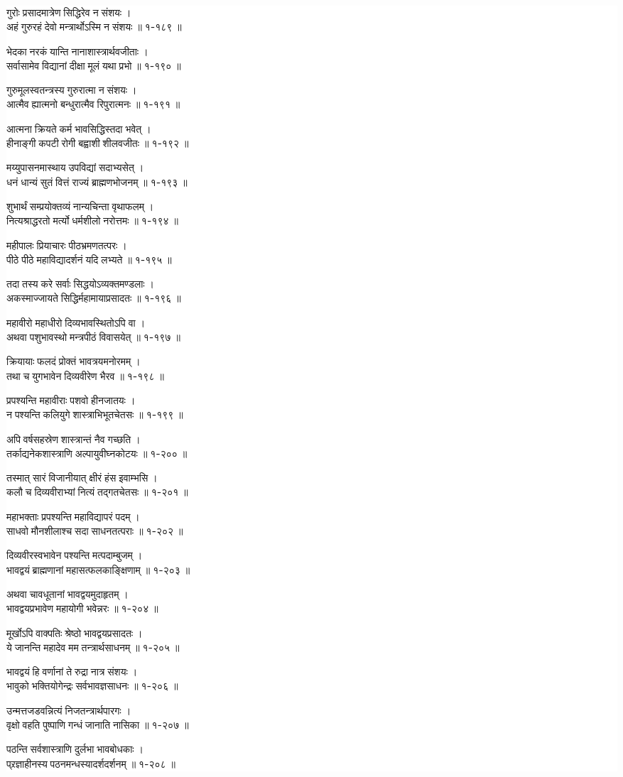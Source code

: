 गुरोः प्रसादमात्रेण सिद्धिरेव न संशयः ।   
अहं गुरुरहं देवो मन्त्रार्थोऽस्मि न संशयः ॥ १-१८९ ॥   
  
भेदका नरकं यान्ति नानाशास्त्रार्थवजीताः ।   
सर्वासामेव विद्यानां दीक्षा मूलं यथा प्रभो ॥ १-१९० ॥   
  
गुरुमूलस्वतन्त्रस्य गुरुरात्मा न संशयः ।   
आत्मैव ह्यात्मनो बन्धुरात्मैव रिपुरात्मनः ॥ १-१९१ ॥   
  
आत्मना क्रियते कर्म भावसिद्धिस्तदा भवेत् ।   
हीनाङ्गी कपटी रोगी बह्वाशी शीलवजीतः ॥ १-१९२ ॥   
  
मय्युपासनमास्थाय उपविद्यां सदाभ्यसेत् ।   
धनं धान्यं सुतं वित्तं राज्यं ब्राह्मणभोजनम् ॥ १-१९३ ॥   
  
शुभार्थं सम्प्रयोक्तव्यं नान्यचिन्ता वृथाफलम् ।   
नित्यश्राद्धरतो मर्त्यो धर्मशीलो नरोत्तमः ॥ १-१९४ ॥   
  
महीपालः प्रियाचारः पीठभ्रमणतत्परः ।   
पीठे पीठे महाविद्यादर्शनं यदि लभ्यते ॥ १-१९५ ॥   
  
तदा तस्य करे सर्वाः सिद्धयोऽव्यक्तमण्डलाः ।   
अकस्माज्जायते सिद्धिर्महामायाप्रसादतः ॥ १-१९६ ॥   
  
महावीरो महाधीरो दिव्यभावस्थितोऽपि वा ।   
अथवा पशुभावस्थो मन्त्रपीठं विवासयेत् ॥ १-१९७ ॥   
  
क्रियायाः फलदं प्रोक्तं भावत्रयमनोरमम् ।   
तथा च युगभावेन दिव्यवीरेण भैरव ॥ १-१९८ ॥   
  
प्रपश्यन्ति महावीराः पशवो हीनजातयः ।   
न पश्यन्ति कलियुगे शास्त्राभिभूतचेतसः ॥ १-१९९ ॥   
  
अपि वर्षसहस्रेण शास्त्रान्तं नैव गच्छति ।   
तर्काद्यनेकशास्त्राणि अल्पायुवीघ्नकोटयः ॥ १-२०० ॥   
  
तस्मात् सारं विजानीयात् क्षीरं हंस इवाम्भसि ।   
कलौ च दिव्यवीराभ्यां नित्यं तद्गतचेतसः ॥ १-२०१ ॥   
  
महाभक्ताः प्रपश्यन्ति महाविद्यापरं पदम् ।   
साधवो मौनशीलाश्च सदा साधनतत्पराः ॥ १-२०२ ॥   
  
दिव्यवीरस्वभावेन पश्यन्ति मत्पदाम्बुजम् ।   
भावद्वयं ब्राह्मणानां महासत्फलकाङ्क्षिणाम् ॥ १-२०३ ॥   
  
अथवा चावधूतानां भावद्वयमुदाहृतम् ।   
भावद्वयप्रभावेण महायोगी भवेन्नरः ॥ १-२०४ ॥   
  
मूर्खोऽपि वाक्पतिः श्रेष्ठो भावद्वयप्रसादतः ।   
ये जानन्ति महादेव मम तन्त्रार्थसाधनम् ॥ १-२०५ ॥   
  
भावद्वयं हि वर्णानां ते रुद्रा नात्र संशयः ।   
भावुको भक्तियोगेन्द्रः सर्वभावज्ञसाधनः ॥ १-२०६ ॥   
  
उन्मत्तजडवन्नित्यं निजतन्त्रार्थपारगः ।   
वृक्षो वहति पुष्पाणि गन्धं जानाति नासिका ॥ १-२०७ ॥   
  
पठन्ति सर्वशास्त्राणि दुर्लभा भावबोधकाः ।   
प्र्रज्ञाहीनस्य पठनमन्धस्यादर्शदर्शनम् ॥ १-२०८ ॥   
  